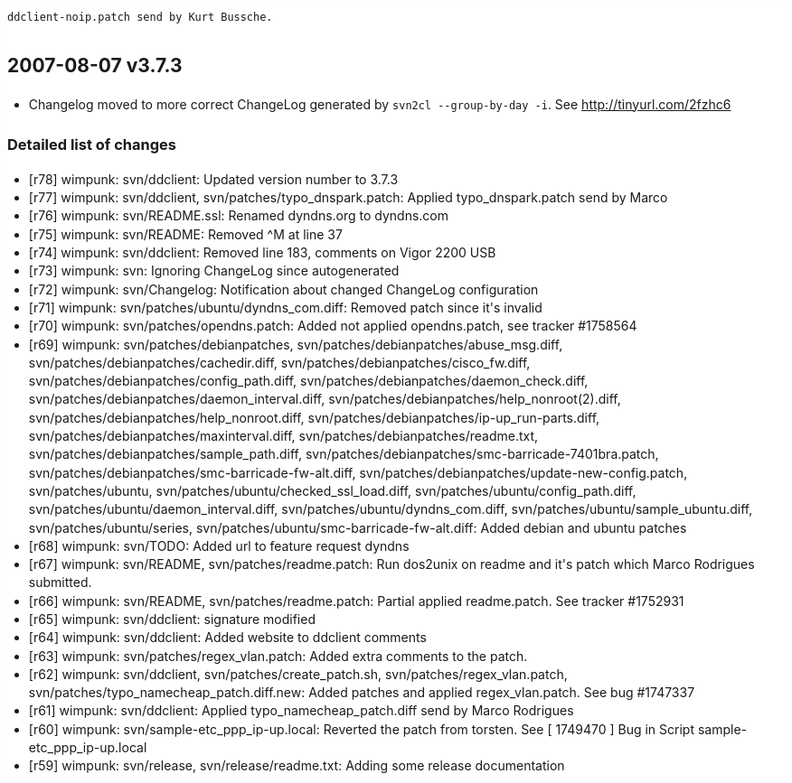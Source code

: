     ddclient-noip.patch send by Kurt Bussche.

## 2007-08-07 v3.7.3

  * Changelog moved to more correct ChangeLog generated by `svn2cl
    --group-by-day -i`. See http://tinyurl.com/2fzhc6

### Detailed list of changes

  * [r78] wimpunk: svn/ddclient: Updated version number to 3.7.3
  * [r77] wimpunk: svn/ddclient, svn/patches/typo_dnspark.patch: Applied
    typo_dnspark.patch send by Marco
  * [r76] wimpunk: svn/README.ssl: Renamed dyndns.org to dyndns.com
  * [r75] wimpunk: svn/README: Removed ^M at line 37
  * [r74] wimpunk: svn/ddclient: Removed line 183, comments on Vigor 2200 USB
  * [r73] wimpunk: svn: Ignoring ChangeLog since autogenerated
  * [r72] wimpunk: svn/Changelog: Notification about changed ChangeLog
    configuration
  * [r71] wimpunk: svn/patches/ubuntu/dyndns_com.diff: Removed patch since it's
    invalid
  * [r70] wimpunk: svn/patches/opendns.patch: Added not applied opendns.patch,
    see tracker #1758564
  * [r69] wimpunk: svn/patches/debianpatches,
    svn/patches/debianpatches/abuse_msg.diff,
    svn/patches/debianpatches/cachedir.diff,
    svn/patches/debianpatches/cisco_fw.diff,
    svn/patches/debianpatches/config_path.diff,
    svn/patches/debianpatches/daemon_check.diff,
    svn/patches/debianpatches/daemon_interval.diff,
    svn/patches/debianpatches/help_nonroot(2).diff,
    svn/patches/debianpatches/help_nonroot.diff,
    svn/patches/debianpatches/ip-up_run-parts.diff,
    svn/patches/debianpatches/maxinterval.diff,
    svn/patches/debianpatches/readme.txt,
    svn/patches/debianpatches/sample_path.diff,
    svn/patches/debianpatches/smc-barricade-7401bra.patch,
    svn/patches/debianpatches/smc-barricade-fw-alt.diff,
    svn/patches/debianpatches/update-new-config.patch, svn/patches/ubuntu,
    svn/patches/ubuntu/checked_ssl_load.diff,
    svn/patches/ubuntu/config_path.diff,
    svn/patches/ubuntu/daemon_interval.diff,
    svn/patches/ubuntu/dyndns_com.diff, svn/patches/ubuntu/sample_ubuntu.diff,
    svn/patches/ubuntu/series, svn/patches/ubuntu/smc-barricade-fw-alt.diff:
    Added debian and ubuntu patches
  * [r68] wimpunk: svn/TODO: Added url to feature request dyndns
  * [r67] wimpunk: svn/README, svn/patches/readme.patch: Run dos2unix on readme
    and it's patch which Marco Rodrigues submitted.
  * [r66] wimpunk: svn/README, svn/patches/readme.patch: Partial applied
    readme.patch. See tracker #1752931
  * [r65] wimpunk: svn/ddclient: signature modified
  * [r64] wimpunk: svn/ddclient: Added website to ddclient comments
  * [r63] wimpunk: svn/patches/regex_vlan.patch: Added extra comments to the
    patch.
  * [r62] wimpunk: svn/ddclient, svn/patches/create_patch.sh,
    svn/patches/regex_vlan.patch, svn/patches/typo_namecheap_patch.diff.new:
    Added patches and applied regex_vlan.patch. See bug #1747337
  * [r61] wimpunk: svn/ddclient: Applied typo_namecheap_patch.diff send by
    Marco Rodrigues
  * [r60] wimpunk: svn/sample-etc_ppp_ip-up.local: Reverted the patch from
    torsten. See [ 1749470 ] Bug in Script sample-etc_ppp_ip-up.local
  * [r59] wimpunk: svn/release, svn/release/readme.txt: Adding some release
    documentation
